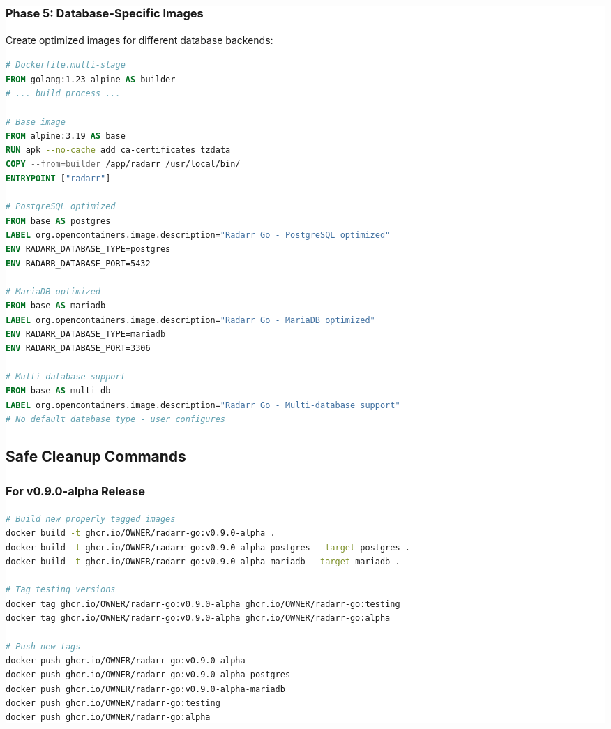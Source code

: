 ### Phase 5: Database-Specific Images

Create optimized images for different database backends:

```dockerfile
# Dockerfile.multi-stage
FROM golang:1.23-alpine AS builder
# ... build process ...

# Base image
FROM alpine:3.19 AS base
RUN apk --no-cache add ca-certificates tzdata
COPY --from=builder /app/radarr /usr/local/bin/
ENTRYPOINT ["radarr"]

# PostgreSQL optimized
FROM base AS postgres
LABEL org.opencontainers.image.description="Radarr Go - PostgreSQL optimized"
ENV RADARR_DATABASE_TYPE=postgres
ENV RADARR_DATABASE_PORT=5432

# MariaDB optimized  
FROM base AS mariadb
LABEL org.opencontainers.image.description="Radarr Go - MariaDB optimized"
ENV RADARR_DATABASE_TYPE=mariadb
ENV RADARR_DATABASE_PORT=3306

# Multi-database support
FROM base AS multi-db
LABEL org.opencontainers.image.description="Radarr Go - Multi-database support"
# No default database type - user configures
```

## Safe Cleanup Commands

### For v0.9.0-alpha Release

```bash
# Build new properly tagged images
docker build -t ghcr.io/OWNER/radarr-go:v0.9.0-alpha .
docker build -t ghcr.io/OWNER/radarr-go:v0.9.0-alpha-postgres --target postgres .
docker build -t ghcr.io/OWNER/radarr-go:v0.9.0-alpha-mariadb --target mariadb .

# Tag testing versions
docker tag ghcr.io/OWNER/radarr-go:v0.9.0-alpha ghcr.io/OWNER/radarr-go:testing
docker tag ghcr.io/OWNER/radarr-go:v0.9.0-alpha ghcr.io/OWNER/radarr-go:alpha

# Push new tags
docker push ghcr.io/OWNER/radarr-go:v0.9.0-alpha
docker push ghcr.io/OWNER/radarr-go:v0.9.0-alpha-postgres
docker push ghcr.io/OWNER/radarr-go:v0.9.0-alpha-mariadb
docker push ghcr.io/OWNER/radarr-go:testing
docker push ghcr.io/OWNER/radarr-go:alpha
```
